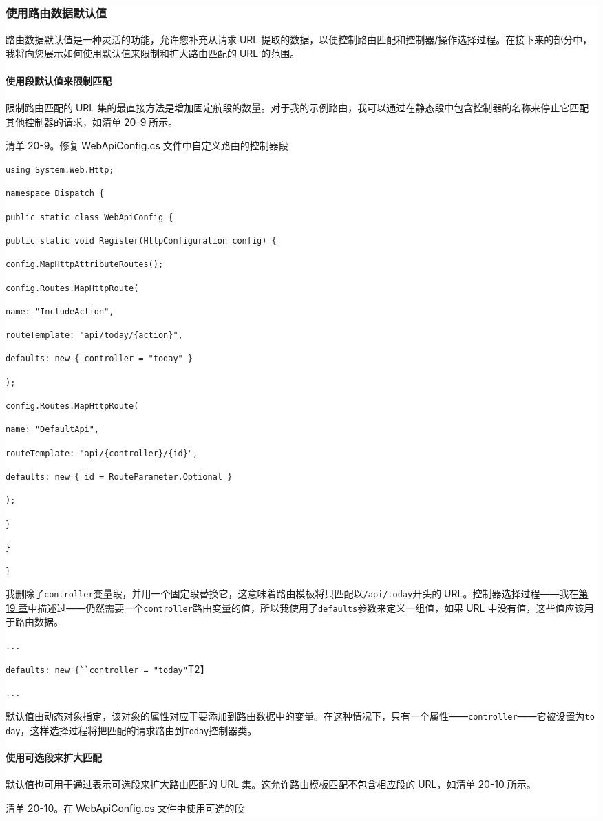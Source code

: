 ### 使用路由数据默认值

路由数据默认值是一种灵活的功能，允许您补充从请求 URL 提取的数据，以便控制路由匹配和控制器/操作选择过程。在接下来的部分中，我将向您展示如何使用默认值来限制和扩大路由匹配的 URL 的范围。

#### 使用段默认值来限制匹配

限制路由匹配的 URL 集的最直接方法是增加固定航段的数量。对于我的示例路由，我可以通过在静态段中包含控制器的名称来停止它匹配其他控制器的请求，如清单 20-9 所示。

清单 20-9。修复 WebApiConfig.cs 文件中自定义路由的控制器段

`using System.Web.Http;`

`namespace Dispatch {`

`public static class WebApiConfig {`

`public static void Register(HttpConfiguration config) {`

`config.MapHttpAttributeRoutes();`

`config.Routes.MapHttpRoute(`

`name: "IncludeAction",`

`routeTemplate: "api/today/{action}",`

`defaults: new { controller = "today" }`

`);`

`config.Routes.MapHttpRoute(`

`name: "DefaultApi",`

`routeTemplate: "api/{controller}/{id}",`

`defaults: new { id = RouteParameter.Optional }`

`);`

`}`

`}`

`}`

我删除了`controller`变量段，并用一个固定段替换它，这意味着路由模板将只匹配以`/api/today`开头的 URL。控制器选择过程——我在[第 19 章](19.html)中描述过——仍然需要一个`controller`路由变量的值，所以我使用了`defaults`参数来定义一组值，如果 URL 中没有值，这些值应该用于路由数据。

`...`

`defaults: new {``controller = "today"`T2】

`...`

默认值由动态对象指定，该对象的属性对应于要添加到路由数据中的变量。在这种情况下，只有一个属性——`controller`——它被设置为`today`，这样选择过程将把匹配的请求路由到`Today`控制器类。

#### 使用可选段来扩大匹配

默认值也可用于通过表示可选段来扩大路由匹配的 URL 集。这允许路由模板匹配不包含相应段的 URL，如清单 20-10 所示。

清单 20-10。在 WebApiConfig.cs 文件中使用可选的段
